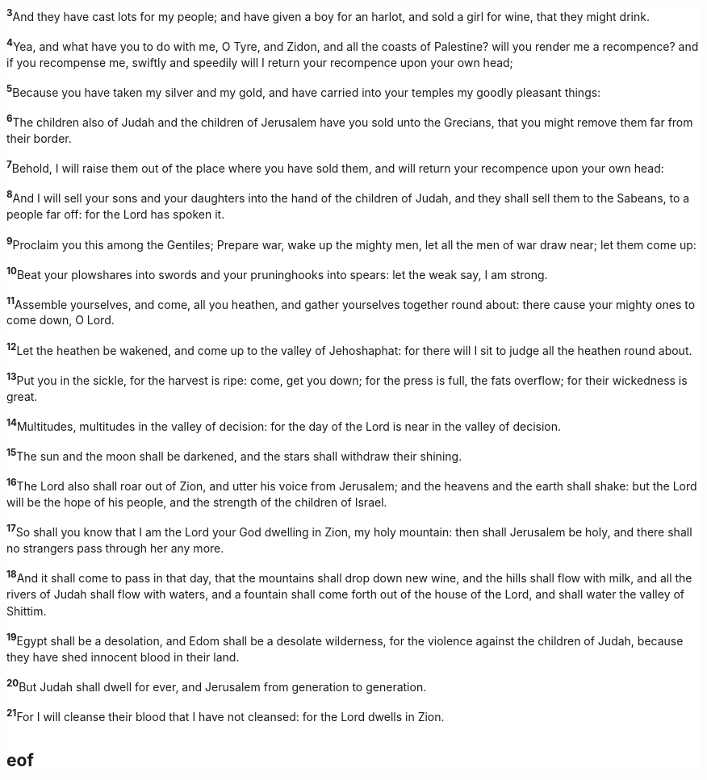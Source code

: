 <sup>**3**</sup>And they have cast lots for my people; and have given a boy for an harlot, and sold a girl for wine, that they might drink.

<sup>**4**</sup>Yea, and what have you to do with me, O Tyre, and Zidon, and all the coasts of Palestine? will you render me a recompence? and if you recompense me, swiftly and speedily will I return your recompence upon your own head;

<sup>**5**</sup>Because you have taken my silver and my gold, and have carried into your temples my goodly pleasant things:

<sup>**6**</sup>The children also of Judah and the children of Jerusalem have you sold unto the Grecians, that you might remove them far from their border.

<sup>**7**</sup>Behold, I will raise them out of the place where you have sold them, and will return your recompence upon your own head:

<sup>**8**</sup>And I will sell your sons and your daughters into the hand of the children of Judah, and they shall sell them to the Sabeans, to a people far off: for the Lord has spoken it.

<sup>**9**</sup>Proclaim you this among the Gentiles; Prepare war, wake up the mighty men, let all the men of war draw near; let them come up:

<sup>**10**</sup>Beat your plowshares into swords and your pruninghooks into spears: let the weak say, I am strong.

<sup>**11**</sup>Assemble yourselves, and come, all you heathen, and gather yourselves together round about: there cause your mighty ones to come down, O Lord.

<sup>**12**</sup>Let the heathen be wakened, and come up to the valley of Jehoshaphat: for there will I sit to judge all the heathen round about.

<sup>**13**</sup>Put you in the sickle, for the harvest is ripe: come, get you down; for the press is full, the fats overflow; for their wickedness is great.

<sup>**14**</sup>Multitudes, multitudes in the valley of decision: for the day of the Lord is near in the valley of decision.

<sup>**15**</sup>The sun and the moon shall be darkened, and the stars shall withdraw their shining.

<sup>**16**</sup>The Lord also shall roar out of Zion, and utter his voice from Jerusalem; and the heavens and the earth shall shake: but the Lord will be the hope of his people, and the strength of the children of Israel.

<sup>**17**</sup>So shall you know that I am the Lord your God dwelling in Zion, my holy mountain: then shall Jerusalem be holy, and there shall no strangers pass through her any more.

<sup>**18**</sup>And it shall come to pass in that day, that the mountains shall drop down new wine, and the hills shall flow with milk, and all the rivers of Judah shall flow with waters, and a fountain shall come forth out of the house of the Lord, and shall water the valley of Shittim.

<sup>**19**</sup>Egypt shall be a desolation, and Edom shall be a desolate wilderness, for the violence against the children of Judah, because they have shed innocent blood in their land.

<sup>**20**</sup>But Judah shall dwell for ever, and Jerusalem from generation to generation.

<sup>**21**</sup>For I will cleanse their blood that I have not cleansed: for the Lord dwells in Zion.


## eof
